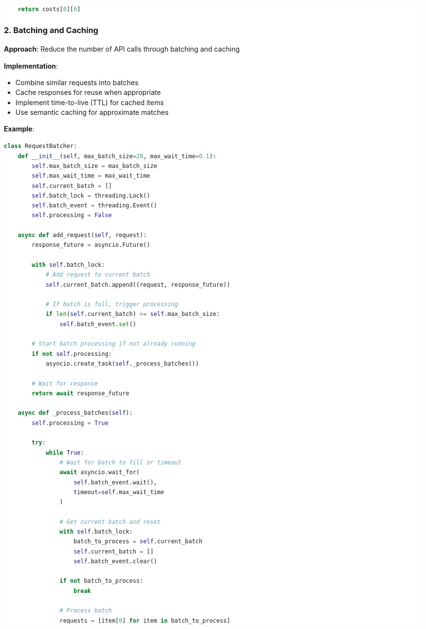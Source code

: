 ```python
    return costs[0][0]
```

### 2. Batching and Caching

**Approach**: Reduce the number of API calls through batching and caching

**Implementation**:
- Combine similar requests into batches
- Cache responses for reuse when appropriate
- Implement time-to-live (TTL) for cached items
- Use semantic caching for approximate matches

**Example**:
```python
class RequestBatcher:
    def __init__(self, max_batch_size=20, max_wait_time=0.1):
        self.max_batch_size = max_batch_size
        self.max_wait_time = max_wait_time
        self.current_batch = []
        self.batch_lock = threading.Lock()
        self.batch_event = threading.Event()
        self.processing = False
        
    async def add_request(self, request):
        response_future = asyncio.Future()
        
        with self.batch_lock:
            # Add request to current batch
            self.current_batch.append((request, response_future))
            
            # If batch is full, trigger processing
            if len(self.current_batch) >= self.max_batch_size:
                self.batch_event.set()
                
        # Start batch processing if not already running
        if not self.processing:
            asyncio.create_task(self._process_batches())
            
        # Wait for response
        return await response_future
        
    async def _process_batches(self):
        self.processing = True
        
        try:
            while True:
                # Wait for batch to fill or timeout
                await asyncio.wait_for(
                    self.batch_event.wait(),
                    timeout=self.max_wait_time
                )
                
                # Get current batch and reset
                with self.batch_lock:
                    batch_to_process = self.current_batch
                    self.current_batch = []
                    self.batch_event.clear()
                    
                if not batch_to_process:
                    break
                    
                # Process batch
                requests = [item[0] for item in batch_to_process]
```